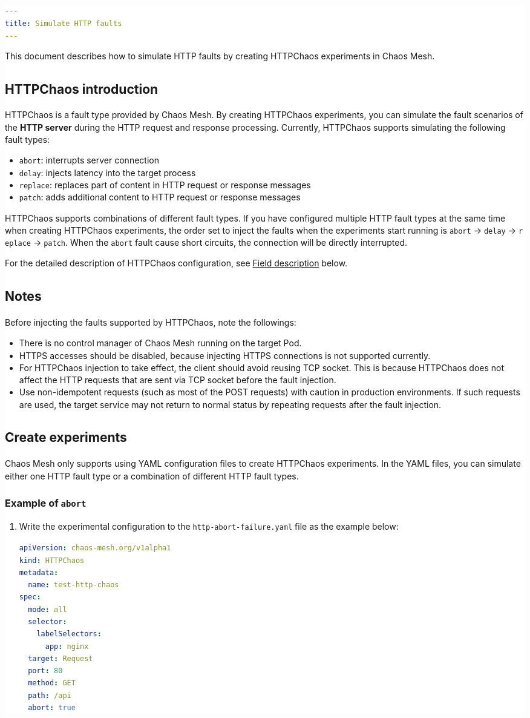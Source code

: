 ```yaml
---
title: Simulate HTTP faults
---
```


This document describes how to simulate HTTP faults by creating HTTPChaos experiments in Chaos Mesh.

## HTTPChaos introduction

HTTPChaos is a fault type provided by Chaos Mesh. By creating HTTPChaos experiments, you can simulate the fault scenarios of the **HTTP server** during the HTTP request and response processing. Currently, HTTPChaos supports simulating the following fault types:

- `abort`: interrupts server connection
- `delay`: injects latency into the target process
- `replace`: replaces part of content in HTTP request or response messages
- `patch`: adds additional content to HTTP request or response messages

HTTPChaos supports combinations of different fault types. If you have configured multiple HTTP fault types at the same time when creating HTTPChaos experiments, the order set to inject the faults when the experiments start running is `abort` -> `delay` -> `replace` -> `patch`. When the `abort` fault cause short circuits, the connection will be directly interrupted.

For the detailed description of HTTPChaos configuration, see [Field description](#Field-description) below.

## Notes

Before injecting the faults supported by HTTPChaos, note the followings:

- There is no control manager of Chaos Mesh running on the target Pod.
- HTTPS accesses should be disabled, because injecting HTTPS connections is not supported currently.
- For HTTPChaos injection to take effect, the client should avoid reusing TCP socket. This is because HTTPChaos does not affect the HTTP requests that are sent via TCP socket before the fault injection.
- Use non-idempotent requests (such as most of the POST requests) with caution in production environments. If such requests are used, the target service may not return to normal status by repeating requests after the fault injection.

## Create experiments

Chaos Mesh only supports using YAML configuration files to create HTTPChaos experiments. In the YAML files, you can simulate either one HTTP fault type or a combination of different HTTP fault types.

### Example of `abort`

1. Write the experimental configuration to the `http-abort-failure.yaml` file as the example below:

   ```yaml
   apiVersion: chaos-mesh.org/v1alpha1
   kind: HTTPChaos
   metadata:
     name: test-http-chaos
   spec:
     mode: all
     selector:
       labelSelectors:
         app: nginx
     target: Request
     port: 80
     method: GET
     path: /api
     abort: true
   ```